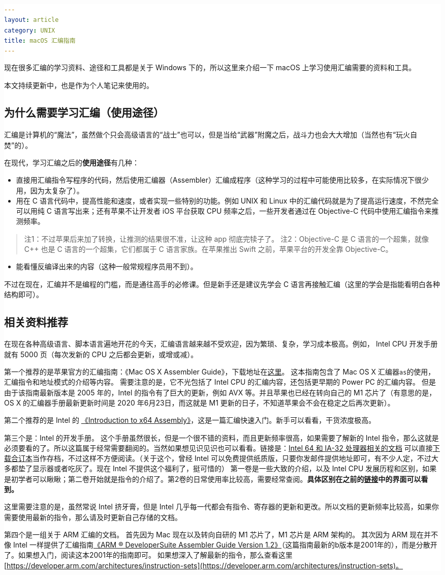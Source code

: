 ```yaml
---
layout: article
category: UNIX
title: macOS 汇编指南
---
```


现在很多汇编的学习资料、途径和工具都是关于 Windows 下的，所以这里来介绍一下 macOS 上学习使用汇编需要的资料和工具。

本文持续更新中，也是作为个人笔记来使用的。

## 为什么需要学习汇编（使用途径）
汇编是计算机的“魔法”，虽然做个只会高级语言的“战士”也可以，但是当给“武器”附魔之后，战斗力也会大大增加（当然也有“玩火自焚”的）。

在现代，学习汇编之后的**使用途径**有几种：

 - 直接用汇编指令写程序的代码，然后使用汇编器（Assembler）汇编成程序（这种学习的过程中可能使用比较多，在实际情况下很少用，因为太复杂了）。
 - 用在 C 语言代码中，提高性能和速度，或者实现一些特别的功能。例如 UNIX 和 Linux 中的汇编代码就是为了提高运行速度，不然完全可以用纯 C 语言写出来；还有苹果不让开发者 iOS 平台获取 CPU 频率之后，一些开发者通过在 Objective-C 代码中使用汇编指令来推测频率。

> 注1：不过苹果后来加了转换，让推测的结果很不准，让这种 app 彻底完犊子了。
> 注2：Objective-C 是 C 语言的一个超集，就像 C++ 也是 C 语言的一个超集，它们都属于 C 语言家族。在苹果推出 Swift 之前，苹果平台的开发全靠 Objective-C。

 - 能看懂反编译出来的内容（这种一般常规程序员用不到）。

不过在现在，汇编并不是编程的门槛，而是通往高手的必修课。但是新手还是建议先学会 C 语言再接触汇编（这里的学会是指能看明白各种结构即可）。

## 相关资料推荐
在现在各种高级语言、脚本语言遍地开花的今天，汇编语言越来越不受欢迎，因为繁琐、复杂，学习成本极高。例如， Intel CPU 开发手册就有 5000 页（每次发新的 CPU 之后都会更新，或增或减）。

第一个推荐的是苹果官方的汇编指南：《Mac OS X Assembler Guide》，下载地址在[这里](http://personal.denison.edu/~bressoud/cs281-s07/Assembler.pdf)。
这本指南包含了 Mac OS X 汇编器`as`的使用，汇编指令和地址模式的介绍等内容。
需要注意的是，它不光包括了 Intel CPU 的汇编内容，还包括更早期的 Power PC 的汇编内容。
但是由于该指南最新版本是 2005 年的，Intel 的指令有了巨大的更新，例如 AVX 等。并且苹果也已经在转向自己的 M1 芯片了（有意思的是，OS X 的汇编器手册最新更新时间是 2020 年6月23日，而这就是 M1 更新的日子，不知道苹果会不会在稳定之后再次更新）。

第二个推荐的是 Intel 的 [《Introduction to x64 Assembly》](https://www.intel.com/content/dam/develop/external/us/en/documents/introduction-to-x64-assembly-181178.pdf)，这是一篇汇编快速入门。新手可以看看，干货浓度极高。

第三个是：Intel 的开发手册。
这个手册虽然很长，但是一个很不错的资料，而且更新频率很高，如果需要了解新的 Intel 指令，那么这就是必须要看的了。所以这篇属于经常需要翻阅的。当然如果想见识见识也可以看看。链接是：[Intel 64 和 IA-32 处理器相关的文档](https://www.intel.com/content/www/us/en/developer/articles/technical/intel-sdm.html)
可以直接[下载合订本](https://cdrdv2.intel.com/v1/dl/getContent/671200)当作存档，不过这样不方便阅读。（关于这个，曾经 Intel 可以免费提供纸质版，只要你发邮件提供地址即可，有不少人定，不过大多都垫了显示器或者吃灰了。现在 Intel 不提供这个福利了，挺可惜的）
第一卷是一些大致的介绍，以及 Intel CPU 发展历程和区别，如果是初学者可以瞅瞅；第二卷开始就是指令的介绍了。第2卷的日常使用率比较高，需要经常查阅。**具体区别在之前的[链接](https://www.intel.com/content/www/us/en/developer/articles/technical/intel-sdm.html)中的界面可以看到。**

这里需要注意的是，虽然常说 Intel 挤牙膏，但是 Intel 几乎每一代都会有指令、寄存器的更新和更改。所以文档的更新频率比较高，如果你需要使用最新的指令，那么请及时更新自己存储的文档。

第四个是一组关于 ARM 汇编的文档。
首先因为 Mac 现在以及转向自研的 M1 芯片了，M1 芯片是 ARM 架构的。
其次因为 ARM 现在并不像 Intel 一样提供了汇编指南[《ARM ® DeveloperSuite Assembler Guide
Version 1.2》](https://developer.arm.com/documentation/dui0068/b)（这篇指南最新的b版本是2001年的），而是分散开了。如果想入门，阅读这本2001年的指南即可。
如果想深入了解最新的指令，那么查看这里[https://developer.arm.com/architectures/instruction-sets](https://developer.arm.com/architectures/instruction-sets)。
